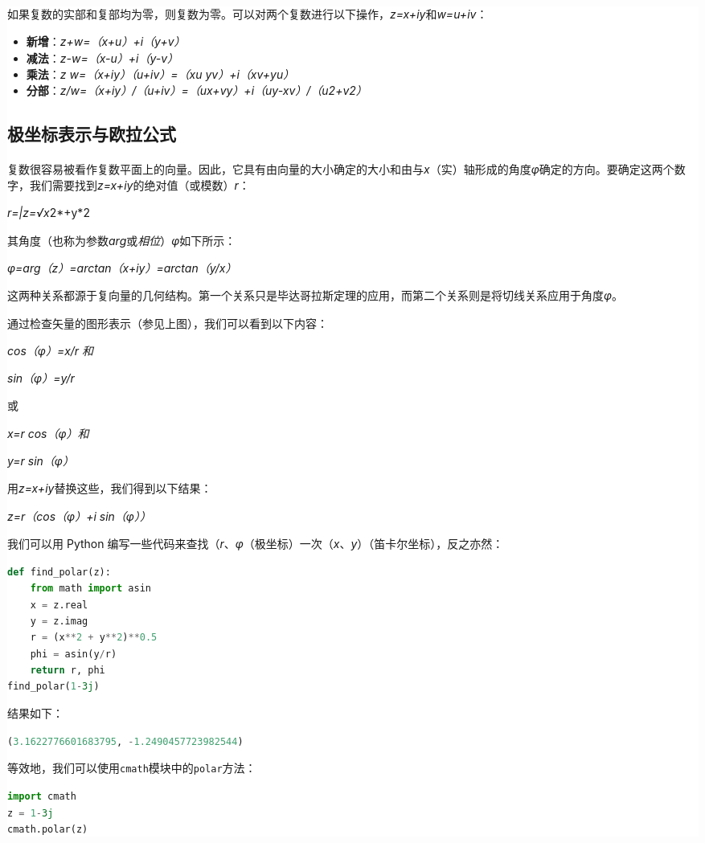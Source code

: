 如果复数的实部和复部均为零，则复数为零。可以对两个复数进行以下操作，*z=x+iy*和*w=u+iv*：

*   **新增**：*z+w=（x+u）+i（y+v）*
*   **减法**：*z-w=（x-u）+i（y-v）*
*   **乘法**：*z w=（x+iy）（u+iv）=（xu yv）+i（xv+yu）*
*   **分部**：*z/w=（x+iy）/（u+iv）=（ux+vy）+i（uy-xv）/（u2+v2）*

## 极坐标表示与欧拉公式

复数很容易被看作复数平面上的向量。因此，它具有由向量的大小确定的大小和由与*x*（实）轴形成的角度*φ*确定的方向。要确定这两个数字，我们需要找到*z=x+iy*的绝对值（或模数）*r*：

*r=|z=√x*2*+y*2

其角度（也称为参数*arg*或*相位*）*φ*如下所示：

*φ=arg（z）=arctan（x+iy）=arctan（y/x）*

这两种关系都源于复向量的几何结构。第一个关系只是毕达哥拉斯定理的应用，而第二个关系则是将切线关系应用于角度*φ*。

通过检查矢量的图形表示（参见上图），我们可以看到以下内容：

*cos（φ）=x/r 和*

*sin（φ）=y/r*

或

*x=r cos（φ）和*

*y=r sin（φ）*

用*z=x+iy*替换这些，我们得到以下结果：

*z=r（cos（φ）+i sin（φ））*

我们可以用 Python 编写一些代码来查找（*r*、*φ*（极坐标）一次（*x*、*y*）（笛卡尔坐标），反之亦然：

```py
def find_polar(z):
    from math import asin
    x = z.real
    y = z.imag
    r = (x**2 + y**2)**0.5
    phi = asin(y/r)
    return r, phi
find_polar(1-3j)
```

结果如下：

```py
(3.1622776601683795, -1.2490457723982544)
```

等效地，我们可以使用`cmath`模块中的`polar`方法：

```py
import cmath
z = 1-3j
cmath.polar(z)
```
